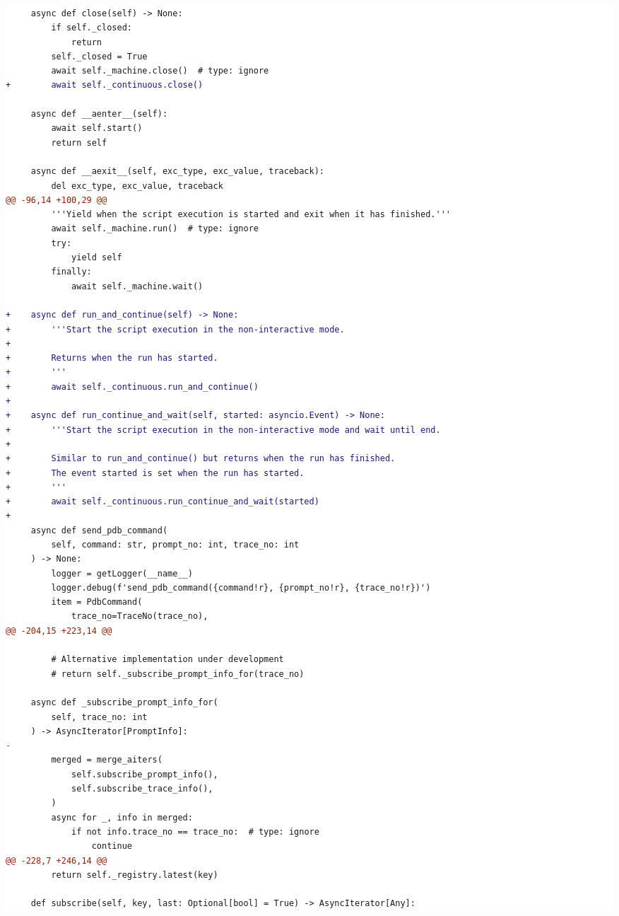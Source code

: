 ```diff
     async def close(self) -> None:
         if self._closed:
             return
         self._closed = True
         await self._machine.close()  # type: ignore
+        await self._continuous.close()
 
     async def __aenter__(self):
         await self.start()
         return self
 
     async def __aexit__(self, exc_type, exc_value, traceback):
         del exc_type, exc_value, traceback
@@ -96,14 +100,29 @@
         '''Yield when the script execution is started and exit when it has finished.'''
         await self._machine.run()  # type: ignore
         try:
             yield self
         finally:
             await self._machine.wait()
 
+    async def run_and_continue(self) -> None:
+        '''Start the script execution in the non-interactive mode.
+
+        Returns when the run has started.
+        '''
+        await self._continuous.run_and_continue()
+
+    async def run_continue_and_wait(self, started: asyncio.Event) -> None:
+        '''Start the script execution in the non-interactive mode and wait until end.
+
+        Similar to run_and_continue() but returns when the run has finished.
+        The event started is set when the run has started.
+        '''
+        await self._continuous.run_continue_and_wait(started)
+
     async def send_pdb_command(
         self, command: str, prompt_no: int, trace_no: int
     ) -> None:
         logger = getLogger(__name__)
         logger.debug(f'send_pdb_command({command!r}, {prompt_no!r}, {trace_no!r})')
         item = PdbCommand(
             trace_no=TraceNo(trace_no),
@@ -204,15 +223,14 @@
 
         # Alternative implementation under development
         # return self._subscribe_prompt_info_for(trace_no)
 
     async def _subscribe_prompt_info_for(
         self, trace_no: int
     ) -> AsyncIterator[PromptInfo]:
-
         merged = merge_aiters(
             self.subscribe_prompt_info(),
             self.subscribe_trace_info(),
         )
         async for _, info in merged:
             if not info.trace_no == trace_no:  # type: ignore
                 continue
@@ -228,7 +246,14 @@
         return self._registry.latest(key)
 
     def subscribe(self, key, last: Optional[bool] = True) -> AsyncIterator[Any]:
```